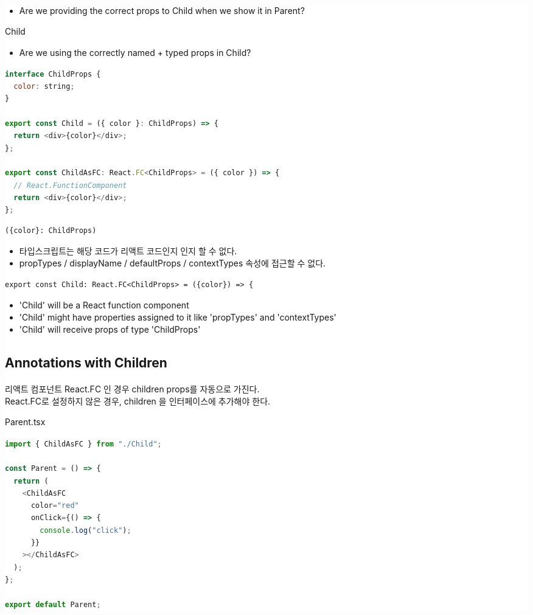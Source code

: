 - Are we providing the correct props to Child when we show it in Parent?

Child

- Are we using the correctly named + typed props in Child?

```js
interface ChildProps {
  color: string;
}

export const Child = ({ color }: ChildProps) => {
  return <div>{color}</div>;
};

export const ChildAsFC: React.FC<ChildProps> = ({ color }) => {
  // React.FunctionComponent
  return <div>{color}</div>;
};
```

`({color}: ChildProps) `

- 타입스크립트는 해당 코드가 리액트 코드인지 인지 할 수 없다.
- propTypes / displayName / defaultProps / contextTypes 속성에 접근할 수 없다.

`export const Child: React.FC<ChildProps> = ({color}) => {`

- 'Child' will be a React function component
- 'Child' might have properties assigned to it like 'propTypes' and 'contextTypes'
- 'Child' will receive props of type 'ChildProps'

## Annotations with Children

리액트 컴포넌트 React.FC<ChildProps> 인 경우 children props를 자동으로 가진다.  
React.FC로 설정하지 않은 경우, children 을 인터페이스에 추가해야 한다.

Parent.tsx

```js
import { ChildAsFC } from "./Child";

const Parent = () => {
  return (
    <ChildAsFC
      color="red"
      onClick={() => {
        console.log("click");
      }}
    ></ChildAsFC>
  );
};

export default Parent;
```
